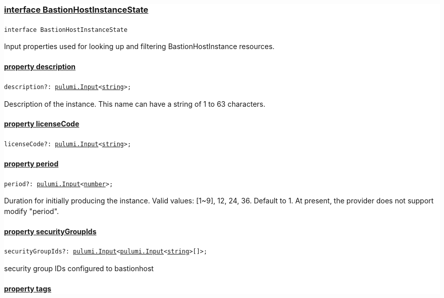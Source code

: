 <h3 class="pdoc-module-header" id="BastionHostInstanceState" data-link-title="BastionHostInstanceState">
    <a href="https://github.com/pulumi/pulumi-alicloud/blob/{{< param git_sha >}}/sdk/nodejs/yundun/bastionHostInstance.ts#L109">
        interface <strong>BastionHostInstanceState</strong>
    </a>
</h3>

<pre class="highlight"><code><span class='kr'>interface</span> <span class='nx'>BastionHostInstanceState</span></code></pre>

Input properties used for looking up and filtering BastionHostInstance resources.

<h4 class="pdoc-member-header" id="BastionHostInstanceState-description">
<a class="pdoc-child-name" href="https://github.com/pulumi/pulumi-alicloud/blob/{{< param git_sha >}}/sdk/nodejs/yundun/bastionHostInstance.ts#L113">property <b>description</b></a>
</h4>

<pre class="highlight"><code><span class='kd'></span>description?: <a href='/docs/reference/pkg/nodejs/pulumi/pulumi/#Input'>pulumi.Input</a>&lt;<span class='kd'><a href='https://developer.mozilla.org/en-US/docs/Web/JavaScript/Reference/Global_Objects/String'>string</a></span>&gt;;</code></pre>

Description of the instance. This name can have a string of 1 to 63 characters.

<h4 class="pdoc-member-header" id="BastionHostInstanceState-licenseCode">
<a class="pdoc-child-name" href="https://github.com/pulumi/pulumi-alicloud/blob/{{< param git_sha >}}/sdk/nodejs/yundun/bastionHostInstance.ts#L114">property <b>licenseCode</b></a>
</h4>

<pre class="highlight"><code><span class='kd'></span>licenseCode?: <a href='/docs/reference/pkg/nodejs/pulumi/pulumi/#Input'>pulumi.Input</a>&lt;<span class='kd'><a href='https://developer.mozilla.org/en-US/docs/Web/JavaScript/Reference/Global_Objects/String'>string</a></span>&gt;;</code></pre>
<h4 class="pdoc-member-header" id="BastionHostInstanceState-period">
<a class="pdoc-child-name" href="https://github.com/pulumi/pulumi-alicloud/blob/{{< param git_sha >}}/sdk/nodejs/yundun/bastionHostInstance.ts#L118">property <b>period</b></a>
</h4>

<pre class="highlight"><code><span class='kd'></span>period?: <a href='/docs/reference/pkg/nodejs/pulumi/pulumi/#Input'>pulumi.Input</a>&lt;<span class='kd'><a href='https://developer.mozilla.org/en-US/docs/Web/JavaScript/Reference/Global_Objects/Number'>number</a></span>&gt;;</code></pre>

Duration for initially producing the instance. Valid values: [1~9], 12, 24, 36. Default to 1. At present, the provider does not support modify "period".

<h4 class="pdoc-member-header" id="BastionHostInstanceState-securityGroupIds">
<a class="pdoc-child-name" href="https://github.com/pulumi/pulumi-alicloud/blob/{{< param git_sha >}}/sdk/nodejs/yundun/bastionHostInstance.ts#L122">property <b>securityGroupIds</b></a>
</h4>

<pre class="highlight"><code><span class='kd'></span>securityGroupIds?: <a href='/docs/reference/pkg/nodejs/pulumi/pulumi/#Input'>pulumi.Input</a>&lt;<a href='/docs/reference/pkg/nodejs/pulumi/pulumi/#Input'>pulumi.Input</a>&lt;<span class='kd'><a href='https://developer.mozilla.org/en-US/docs/Web/JavaScript/Reference/Global_Objects/String'>string</a></span>&gt;[]&gt;;</code></pre>

security group IDs configured to bastionhost

<h4 class="pdoc-member-header" id="BastionHostInstanceState-tags">
<a class="pdoc-child-name" href="https://github.com/pulumi/pulumi-alicloud/blob/{{< param git_sha >}}/sdk/nodejs/yundun/bastionHostInstance.ts#L126">property <b>tags</b></a>
</h4>
